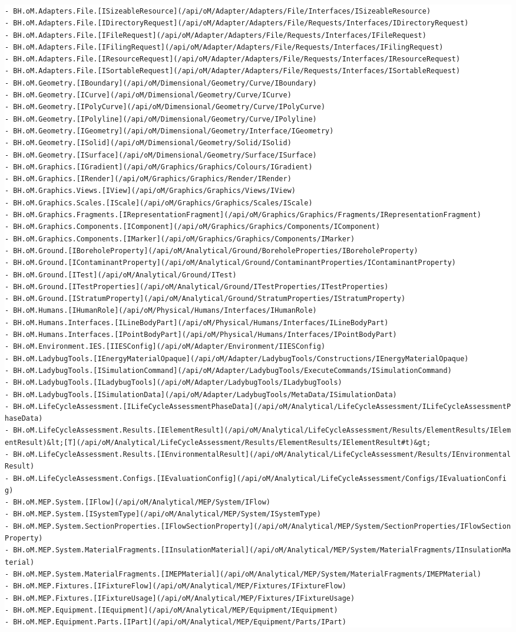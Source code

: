     - BH.oM.Adapters.File.[ISizeableResource](/api/oM/Adapter/Adapters/File/Interfaces/ISizeableResource)
    - BH.oM.Adapters.File.[IDirectoryRequest](/api/oM/Adapter/Adapters/File/Requests/Interfaces/IDirectoryRequest)
    - BH.oM.Adapters.File.[IFileRequest](/api/oM/Adapter/Adapters/File/Requests/Interfaces/IFileRequest)
    - BH.oM.Adapters.File.[IFilingRequest](/api/oM/Adapter/Adapters/File/Requests/Interfaces/IFilingRequest)
    - BH.oM.Adapters.File.[IResourceRequest](/api/oM/Adapter/Adapters/File/Requests/Interfaces/IResourceRequest)
    - BH.oM.Adapters.File.[ISortableRequest](/api/oM/Adapter/Adapters/File/Requests/Interfaces/ISortableRequest)
    - BH.oM.Geometry.[IBoundary](/api/oM/Dimensional/Geometry/Curve/IBoundary)
    - BH.oM.Geometry.[ICurve](/api/oM/Dimensional/Geometry/Curve/ICurve)
    - BH.oM.Geometry.[IPolyCurve](/api/oM/Dimensional/Geometry/Curve/IPolyCurve)
    - BH.oM.Geometry.[IPolyline](/api/oM/Dimensional/Geometry/Curve/IPolyline)
    - BH.oM.Geometry.[IGeometry](/api/oM/Dimensional/Geometry/Interface/IGeometry)
    - BH.oM.Geometry.[ISolid](/api/oM/Dimensional/Geometry/Solid/ISolid)
    - BH.oM.Geometry.[ISurface](/api/oM/Dimensional/Geometry/Surface/ISurface)
    - BH.oM.Graphics.[IGradient](/api/oM/Graphics/Graphics/Colours/IGradient)
    - BH.oM.Graphics.[IRender](/api/oM/Graphics/Graphics/Render/IRender)
    - BH.oM.Graphics.Views.[IView](/api/oM/Graphics/Graphics/Views/IView)
    - BH.oM.Graphics.Scales.[IScale](/api/oM/Graphics/Graphics/Scales/IScale)
    - BH.oM.Graphics.Fragments.[IRepresentationFragment](/api/oM/Graphics/Graphics/Fragments/IRepresentationFragment)
    - BH.oM.Graphics.Components.[IComponent](/api/oM/Graphics/Graphics/Components/IComponent)
    - BH.oM.Graphics.Components.[IMarker](/api/oM/Graphics/Graphics/Components/IMarker)
    - BH.oM.Ground.[IBoreholeProperty](/api/oM/Analytical/Ground/BoreholeProperties/IBoreholeProperty)
    - BH.oM.Ground.[IContaminantProperty](/api/oM/Analytical/Ground/ContaminantProperties/IContaminantProperty)
    - BH.oM.Ground.[ITest](/api/oM/Analytical/Ground/ITest)
    - BH.oM.Ground.[ITestProperties](/api/oM/Analytical/Ground/ITestProperties/ITestProperties)
    - BH.oM.Ground.[IStratumProperty](/api/oM/Analytical/Ground/StratumProperties/IStratumProperty)
    - BH.oM.Humans.[IHumanRole](/api/oM/Physical/Humans/Interfaces/IHumanRole)
    - BH.oM.Humans.Interfaces.[ILineBodyPart](/api/oM/Physical/Humans/Interfaces/ILineBodyPart)
    - BH.oM.Humans.Interfaces.[IPointBodyPart](/api/oM/Physical/Humans/Interfaces/IPointBodyPart)
    - BH.oM.Environment.IES.[IIESConfig](/api/oM/Adapter/Environment/IIESConfig)
    - BH.oM.LadybugTools.[IEnergyMaterialOpaque](/api/oM/Adapter/LadybugTools/Constructions/IEnergyMaterialOpaque)
    - BH.oM.LadybugTools.[ISimulationCommand](/api/oM/Adapter/LadybugTools/ExecuteCommands/ISimulationCommand)
    - BH.oM.LadybugTools.[ILadybugTools](/api/oM/Adapter/LadybugTools/ILadybugTools)
    - BH.oM.LadybugTools.[ISimulationData](/api/oM/Adapter/LadybugTools/MetaData/ISimulationData)
    - BH.oM.LifeCycleAssessment.[ILifeCycleAssessmentPhaseData](/api/oM/Analytical/LifeCycleAssessment/ILifeCycleAssessmentPhaseData)
    - BH.oM.LifeCycleAssessment.Results.[IElementResult](/api/oM/Analytical/LifeCycleAssessment/Results/ElementResults/IElementResult)&lt;[T](/api/oM/Analytical/LifeCycleAssessment/Results/ElementResults/IElementResult#t)&gt;
    - BH.oM.LifeCycleAssessment.Results.[IEnvironmentalResult](/api/oM/Analytical/LifeCycleAssessment/Results/IEnvironmentalResult)
    - BH.oM.LifeCycleAssessment.Configs.[IEvaluationConfig](/api/oM/Analytical/LifeCycleAssessment/Configs/IEvaluationConfig)
    - BH.oM.MEP.System.[IFlow](/api/oM/Analytical/MEP/System/IFlow)
    - BH.oM.MEP.System.[ISystemType](/api/oM/Analytical/MEP/System/ISystemType)
    - BH.oM.MEP.System.SectionProperties.[IFlowSectionProperty](/api/oM/Analytical/MEP/System/SectionProperties/IFlowSectionProperty)
    - BH.oM.MEP.System.MaterialFragments.[IInsulationMaterial](/api/oM/Analytical/MEP/System/MaterialFragments/IInsulationMaterial)
    - BH.oM.MEP.System.MaterialFragments.[IMEPMaterial](/api/oM/Analytical/MEP/System/MaterialFragments/IMEPMaterial)
    - BH.oM.MEP.Fixtures.[IFixtureFlow](/api/oM/Analytical/MEP/Fixtures/IFixtureFlow)
    - BH.oM.MEP.Fixtures.[IFixtureUsage](/api/oM/Analytical/MEP/Fixtures/IFixtureUsage)
    - BH.oM.MEP.Equipment.[IEquipment](/api/oM/Analytical/MEP/Equipment/IEquipment)
    - BH.oM.MEP.Equipment.Parts.[IPart](/api/oM/Analytical/MEP/Equipment/Parts/IPart)